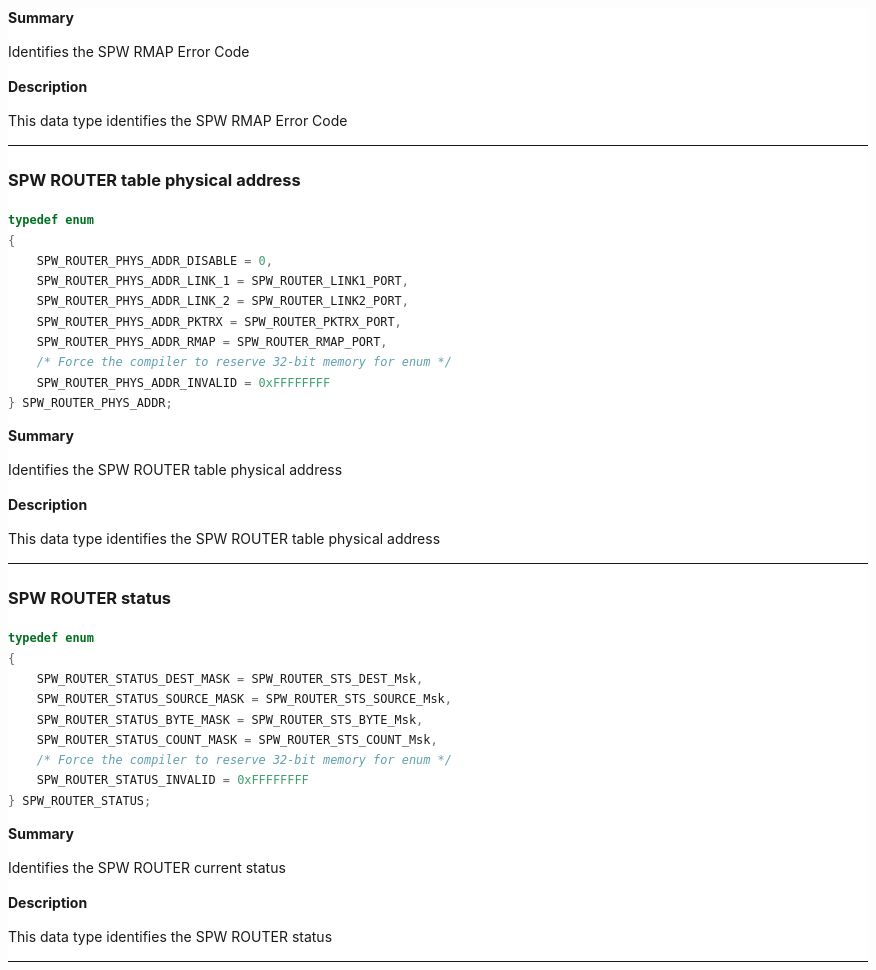 **Summary**

Identifies the SPW RMAP Error Code

**Description**

This data type identifies the SPW RMAP Error Code

---

### SPW ROUTER table physical address

```c
typedef enum
{
    SPW_ROUTER_PHYS_ADDR_DISABLE = 0,
    SPW_ROUTER_PHYS_ADDR_LINK_1 = SPW_ROUTER_LINK1_PORT,
    SPW_ROUTER_PHYS_ADDR_LINK_2 = SPW_ROUTER_LINK2_PORT,
    SPW_ROUTER_PHYS_ADDR_PKTRX = SPW_ROUTER_PKTRX_PORT,
    SPW_ROUTER_PHYS_ADDR_RMAP = SPW_ROUTER_RMAP_PORT,
    /* Force the compiler to reserve 32-bit memory for enum */
    SPW_ROUTER_PHYS_ADDR_INVALID = 0xFFFFFFFF
} SPW_ROUTER_PHYS_ADDR;
```

**Summary**

Identifies the SPW ROUTER table physical address

**Description**

This data type identifies the SPW ROUTER table physical address

---

### SPW ROUTER status

```c
typedef enum
{
    SPW_ROUTER_STATUS_DEST_MASK = SPW_ROUTER_STS_DEST_Msk,
    SPW_ROUTER_STATUS_SOURCE_MASK = SPW_ROUTER_STS_SOURCE_Msk,
    SPW_ROUTER_STATUS_BYTE_MASK = SPW_ROUTER_STS_BYTE_Msk,
    SPW_ROUTER_STATUS_COUNT_MASK = SPW_ROUTER_STS_COUNT_Msk,
    /* Force the compiler to reserve 32-bit memory for enum */
    SPW_ROUTER_STATUS_INVALID = 0xFFFFFFFF
} SPW_ROUTER_STATUS;
```

**Summary**

Identifies the SPW ROUTER current status

**Description**

This data type identifies the SPW ROUTER status

---
